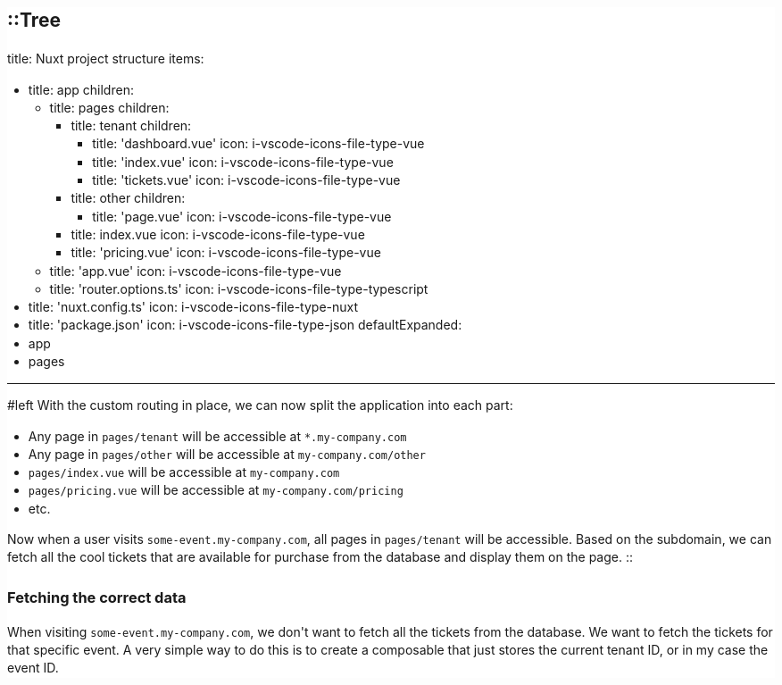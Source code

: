 
::Tree
---
title: Nuxt project structure
items:
  - title: app
    children:
      - title: pages
        children:
          - title: tenant
            children:
              - title: 'dashboard.vue'
                icon: i-vscode-icons-file-type-vue
              - title: 'index.vue'
                icon: i-vscode-icons-file-type-vue
              - title: 'tickets.vue'
                icon: i-vscode-icons-file-type-vue
          - title: other
            children:
              - title: 'page.vue'
                icon: i-vscode-icons-file-type-vue
          - title: index.vue
            icon: i-vscode-icons-file-type-vue
          - title: 'pricing.vue'
            icon: i-vscode-icons-file-type-vue
      - title: 'app.vue'
        icon: i-vscode-icons-file-type-vue
      - title: 'router.options.ts'
        icon: i-vscode-icons-file-type-typescript
  - title: 'nuxt.config.ts'
    icon: i-vscode-icons-file-type-nuxt
  - title: 'package.json'
    icon: i-vscode-icons-file-type-json
defaultExpanded:
  - app
  - pages
---

#left
With the custom routing in place, we can now split the application into each part:

- Any page in `pages/tenant` will be accessible at `*.my-company.com`
- Any page in `pages/other` will be accessible at `my-company.com/other`
- `pages/index.vue` will be accessible at `my-company.com`
- `pages/pricing.vue` will be accessible at `my-company.com/pricing`
- etc.

Now when a user visits `some-event.my-company.com`, all pages in `pages/tenant` will be accessible. Based on the subdomain, we can fetch all the cool tickets that are available for purchase from the database and display them on the page.
::

### Fetching the correct data
When visiting `some-event.my-company.com`, we don't want to fetch all the tickets from the database. We want to fetch the tickets for that specific event. A very simple way to do this is to create a composable that just stores the current tenant ID, or in my case the event ID.

